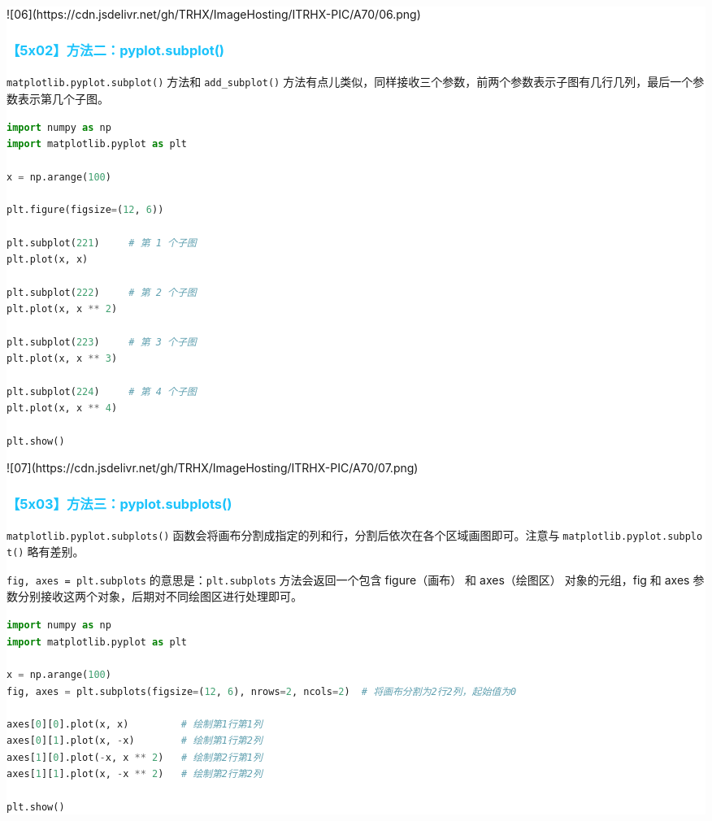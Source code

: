 <fancybox>
![06](https://cdn.jsdelivr.net/gh/TRHX/ImageHosting/ITRHX-PIC/A70/06.png)
</fancybox>

### <font color=#1BC3FB>【5x02】方法二：pyplot.subplot()</font>

`matplotlib.pyplot.subplot()` 方法和 `add_subplot()` 方法有点儿类似，同样接收三个参数，前两个参数表示子图有几行几列，最后一个参数表示第几个子图。

```python
import numpy as np
import matplotlib.pyplot as plt

x = np.arange(100)

plt.figure(figsize=(12, 6))

plt.subplot(221)     # 第 1 个子图
plt.plot(x, x)

plt.subplot(222)     # 第 2 个子图
plt.plot(x, x ** 2)

plt.subplot(223)     # 第 3 个子图
plt.plot(x, x ** 3)

plt.subplot(224)     # 第 4 个子图
plt.plot(x, x ** 4)

plt.show()
```

<fancybox>
![07](https://cdn.jsdelivr.net/gh/TRHX/ImageHosting/ITRHX-PIC/A70/07.png)
</fancybox>

### <font color=#1BC3FB>【5x03】方法三：pyplot.subplots()</font>

`matplotlib.pyplot.subplots()` 函数会将画布分割成指定的列和行，分割后依次在各个区域画图即可。注意与 `matplotlib.pyplot.subplot()` 略有差别。

`fig, axes = plt.subplots` 的意思是：`plt.subplots` 方法会返回一个包含 figure（画布） 和 axes（绘图区） 对象的元组，fig 和 axes 参数分别接收这两个对象，后期对不同绘图区进行处理即可。

```python
import numpy as np
import matplotlib.pyplot as plt

x = np.arange(100)
fig, axes = plt.subplots(figsize=(12, 6), nrows=2, ncols=2)  # 将画布分割为2行2列，起始值为0

axes[0][0].plot(x, x)         # 绘制第1行第1列
axes[0][1].plot(x, -x)        # 绘制第1行第2列
axes[1][0].plot(-x, x ** 2)   # 绘制第2行第1列
axes[1][1].plot(x, -x ** 2)   # 绘制第2行第2列

plt.show()
```
